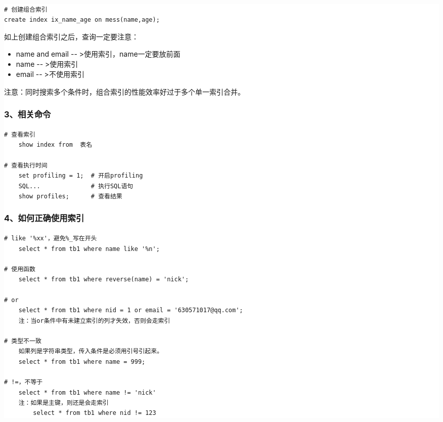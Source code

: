     # 创建组合索引
    create index ix_name_age on mess(name,age);


如上创建组合索引之后，查询一定要注意：

* name and email -- >使用索引，name一定要放前面
* name -- >使用索引
* email -- >不使用索引

注意：同时搜索多个条件时，组合索引的性能效率好过于多个单一索引合并。

### 3、相关命令

 


    # 查看索引
        show index from  表名
     
    # 查看执行时间
        set profiling = 1;  # 开启profiling
        SQL...              # 执行SQL语句
        show profiles;      # 查看结果


### 4、如何正确使用索引

 


    # like '%xx'，避免%_写在开头
        select * from tb1 where name like '%n';
    
    # 使用函数
        select * from tb1 where reverse(name) = 'nick';
    
    # or
        select * from tb1 where nid = 1 or email = '630571017@qq.com';
        注：当or条件中有未建立索引的列才失效，否则会走索引
    
    # 类型不一致
        如果列是字符串类型，传入条件是必须用引号引起来。
        select * from tb1 where name = 999;
    
    # !=，不等于
        select * from tb1 where name != 'nick'
        注：如果是主键，则还是会走索引
            select * from tb1 where nid != 123
    